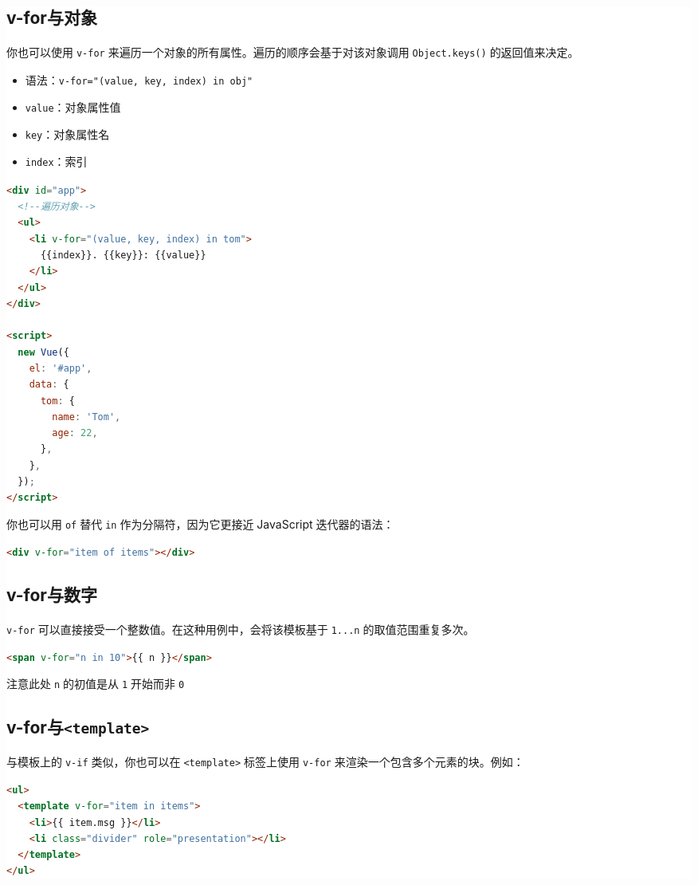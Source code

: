 ## v-for与对象

你也可以使用 `v-for` 来遍历一个对象的所有属性。遍历的顺序会基于对该对象调用 `Object.keys()` 的返回值来决定。

- 语法：`v-for="(value, key, index) in obj"`

- `value`：对象属性值
- `key`：对象属性名
- `index`：索引

```html
<div id="app">
  <!--遍历对象-->
  <ul>
    <li v-for="(value, key, index) in tom">
      {{index}}. {{key}}: {{value}}
    </li>
  </ul>
</div>

<script>
  new Vue({
    el: '#app',
    data: {
      tom: {
        name: 'Tom',
        age: 22,
      },
    },
  });
</script>
```

你也可以用 `of` 替代 `in` 作为分隔符，因为它更接近 JavaScript 迭代器的语法：

```html
<div v-for="item of items"></div>
```

## v-for与数字

`v-for` 可以直接接受一个整数值。在这种用例中，会将该模板基于 `1...n` 的取值范围重复多次。

```html
<span v-for="n in 10">{{ n }}</span>
```

注意此处 `n` 的初值是从 `1` 开始而非 `0`

## v-for与`<template>`

与模板上的 `v-if` 类似，你也可以在 `<template>` 标签上使用 `v-for` 来渲染一个包含多个元素的块。例如：

```html
<ul>
  <template v-for="item in items">
    <li>{{ item.msg }}</li>
    <li class="divider" role="presentation"></li>
  </template>
</ul>
```
